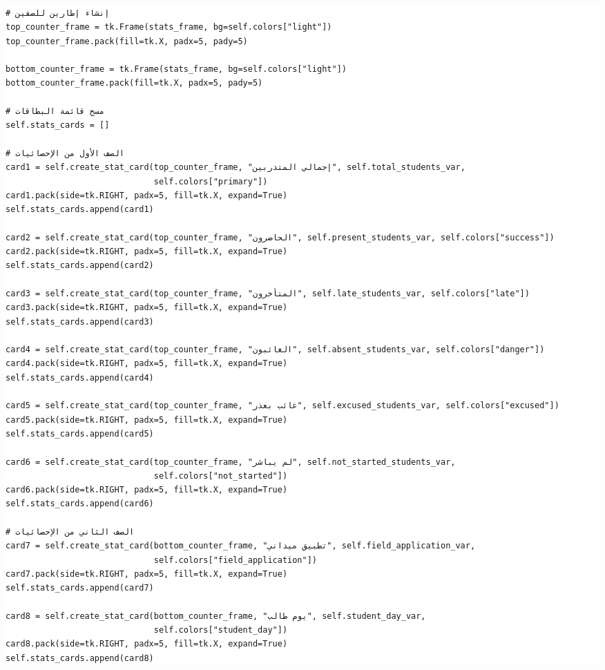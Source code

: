     # إنشاء إطارين للصفين
    top_counter_frame = tk.Frame(stats_frame, bg=self.colors["light"])
    top_counter_frame.pack(fill=tk.X, padx=5, pady=5)

    bottom_counter_frame = tk.Frame(stats_frame, bg=self.colors["light"])
    bottom_counter_frame.pack(fill=tk.X, padx=5, pady=5)

    # مسح قائمة البطاقات
    self.stats_cards = []

    # الصف الأول من الإحصائيات
    card1 = self.create_stat_card(top_counter_frame, "إجمالي المتدربين", self.total_students_var,
                                  self.colors["primary"])
    card1.pack(side=tk.RIGHT, padx=5, fill=tk.X, expand=True)
    self.stats_cards.append(card1)

    card2 = self.create_stat_card(top_counter_frame, "الحاضرون", self.present_students_var, self.colors["success"])
    card2.pack(side=tk.RIGHT, padx=5, fill=tk.X, expand=True)
    self.stats_cards.append(card2)

    card3 = self.create_stat_card(top_counter_frame, "المتأخرون", self.late_students_var, self.colors["late"])
    card3.pack(side=tk.RIGHT, padx=5, fill=tk.X, expand=True)
    self.stats_cards.append(card3)

    card4 = self.create_stat_card(top_counter_frame, "الغائبون", self.absent_students_var, self.colors["danger"])
    card4.pack(side=tk.RIGHT, padx=5, fill=tk.X, expand=True)
    self.stats_cards.append(card4)

    card5 = self.create_stat_card(top_counter_frame, "غائب بعذر", self.excused_students_var, self.colors["excused"])
    card5.pack(side=tk.RIGHT, padx=5, fill=tk.X, expand=True)
    self.stats_cards.append(card5)

    card6 = self.create_stat_card(top_counter_frame, "لم يباشر", self.not_started_students_var,
                                  self.colors["not_started"])
    card6.pack(side=tk.RIGHT, padx=5, fill=tk.X, expand=True)
    self.stats_cards.append(card6)

    # الصف الثاني من الإحصائيات
    card7 = self.create_stat_card(bottom_counter_frame, "تطبيق ميداني", self.field_application_var,
                                  self.colors["field_application"])
    card7.pack(side=tk.RIGHT, padx=5, fill=tk.X, expand=True)
    self.stats_cards.append(card7)

    card8 = self.create_stat_card(bottom_counter_frame, "يوم طالب", self.student_day_var,
                                  self.colors["student_day"])
    card8.pack(side=tk.RIGHT, padx=5, fill=tk.X, expand=True)
    self.stats_cards.append(card8)

